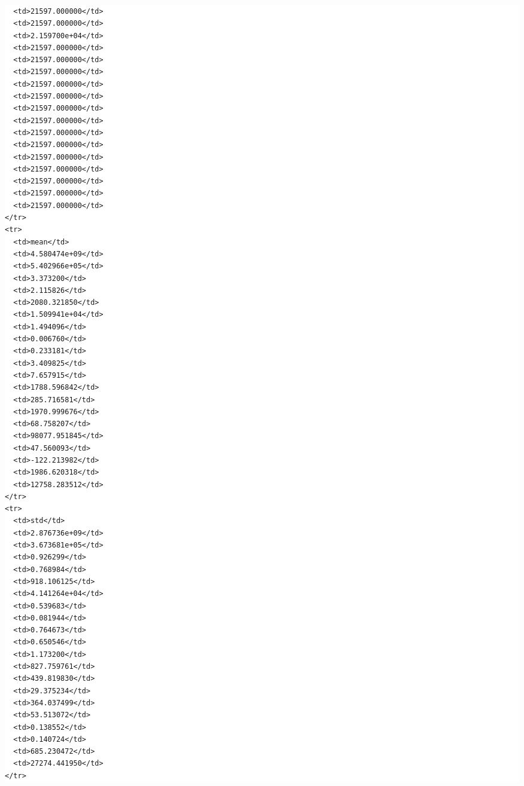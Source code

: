       <td>21597.000000</td>
      <td>21597.000000</td>
      <td>2.159700e+04</td>
      <td>21597.000000</td>
      <td>21597.000000</td>
      <td>21597.000000</td>
      <td>21597.000000</td>
      <td>21597.000000</td>
      <td>21597.000000</td>
      <td>21597.000000</td>
      <td>21597.000000</td>
      <td>21597.000000</td>
      <td>21597.000000</td>
      <td>21597.000000</td>
      <td>21597.000000</td>
      <td>21597.000000</td>
      <td>21597.000000</td>
    </tr>
    <tr>
      <td>mean</td>
      <td>4.580474e+09</td>
      <td>5.402966e+05</td>
      <td>3.373200</td>
      <td>2.115826</td>
      <td>2080.321850</td>
      <td>1.509941e+04</td>
      <td>1.494096</td>
      <td>0.006760</td>
      <td>0.233181</td>
      <td>3.409825</td>
      <td>7.657915</td>
      <td>1788.596842</td>
      <td>285.716581</td>
      <td>1970.999676</td>
      <td>68.758207</td>
      <td>98077.951845</td>
      <td>47.560093</td>
      <td>-122.213982</td>
      <td>1986.620318</td>
      <td>12758.283512</td>
    </tr>
    <tr>
      <td>std</td>
      <td>2.876736e+09</td>
      <td>3.673681e+05</td>
      <td>0.926299</td>
      <td>0.768984</td>
      <td>918.106125</td>
      <td>4.141264e+04</td>
      <td>0.539683</td>
      <td>0.081944</td>
      <td>0.764673</td>
      <td>0.650546</td>
      <td>1.173200</td>
      <td>827.759761</td>
      <td>439.819830</td>
      <td>29.375234</td>
      <td>364.037499</td>
      <td>53.513072</td>
      <td>0.138552</td>
      <td>0.140724</td>
      <td>685.230472</td>
      <td>27274.441950</td>
    </tr>